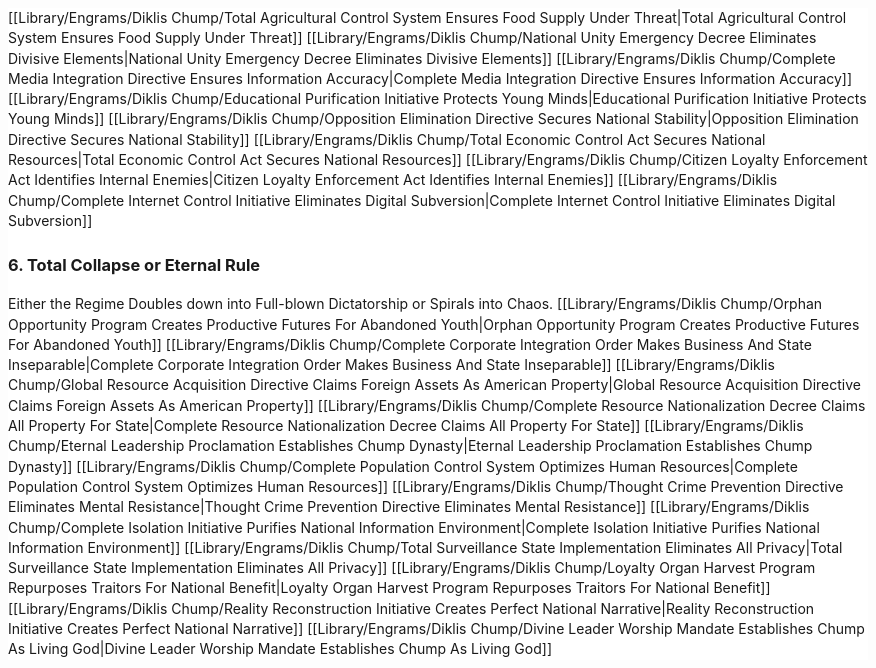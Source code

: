 [[Library/Engrams/Diklis Chump/Total Agricultural Control System Ensures Food Supply Under Threat\|Total Agricultural Control System Ensures Food Supply Under Threat]]
[[Library/Engrams/Diklis Chump/National Unity Emergency Decree Eliminates Divisive Elements\|National Unity Emergency Decree Eliminates Divisive Elements]]
[[Library/Engrams/Diklis Chump/Complete Media Integration Directive Ensures Information Accuracy\|Complete Media Integration Directive Ensures Information Accuracy]]
[[Library/Engrams/Diklis Chump/Educational Purification Initiative Protects Young Minds\|Educational Purification Initiative Protects Young Minds]]
[[Library/Engrams/Diklis Chump/Opposition Elimination Directive Secures National Stability\|Opposition Elimination Directive Secures National Stability]]
[[Library/Engrams/Diklis Chump/Total Economic Control Act Secures National Resources\|Total Economic Control Act Secures National Resources]]
[[Library/Engrams/Diklis Chump/Citizen Loyalty Enforcement Act Identifies Internal Enemies\|Citizen Loyalty Enforcement Act Identifies Internal Enemies]]
[[Library/Engrams/Diklis Chump/Complete Internet Control Initiative Eliminates Digital Subversion\|Complete Internet Control Initiative Eliminates Digital Subversion]]
### 6. Total Collapse or Eternal Rule
Either the Regime Doubles down into Full-blown Dictatorship or Spirals into Chaos.
[[Library/Engrams/Diklis Chump/Orphan Opportunity Program Creates Productive Futures For Abandoned Youth\|Orphan Opportunity Program Creates Productive Futures For Abandoned Youth]]
[[Library/Engrams/Diklis Chump/Complete Corporate Integration Order Makes Business And State Inseparable\|Complete Corporate Integration Order Makes Business And State Inseparable]]
[[Library/Engrams/Diklis Chump/Global Resource Acquisition Directive Claims Foreign Assets As American Property\|Global Resource Acquisition Directive Claims Foreign Assets As American Property]]
[[Library/Engrams/Diklis Chump/Complete Resource Nationalization Decree Claims All Property For State\|Complete Resource Nationalization Decree Claims All Property For State]]
[[Library/Engrams/Diklis Chump/Eternal Leadership Proclamation Establishes Chump Dynasty\|Eternal Leadership Proclamation Establishes Chump Dynasty]]
[[Library/Engrams/Diklis Chump/Complete Population Control System Optimizes Human Resources\|Complete Population Control System Optimizes Human Resources]]
[[Library/Engrams/Diklis Chump/Thought Crime Prevention Directive Eliminates Mental Resistance\|Thought Crime Prevention Directive Eliminates Mental Resistance]]
[[Library/Engrams/Diklis Chump/Complete Isolation Initiative Purifies National Information Environment\|Complete Isolation Initiative Purifies National Information Environment]]
[[Library/Engrams/Diklis Chump/Total Surveillance State Implementation Eliminates All Privacy\|Total Surveillance State Implementation Eliminates All Privacy]]
[[Library/Engrams/Diklis Chump/Loyalty Organ Harvest Program Repurposes Traitors For National Benefit\|Loyalty Organ Harvest Program Repurposes Traitors For National Benefit]]
[[Library/Engrams/Diklis Chump/Reality Reconstruction Initiative Creates Perfect National Narrative\|Reality Reconstruction Initiative Creates Perfect National Narrative]]
[[Library/Engrams/Diklis Chump/Divine Leader Worship Mandate Establishes Chump As Living God\|Divine Leader Worship Mandate Establishes Chump As Living God]]
